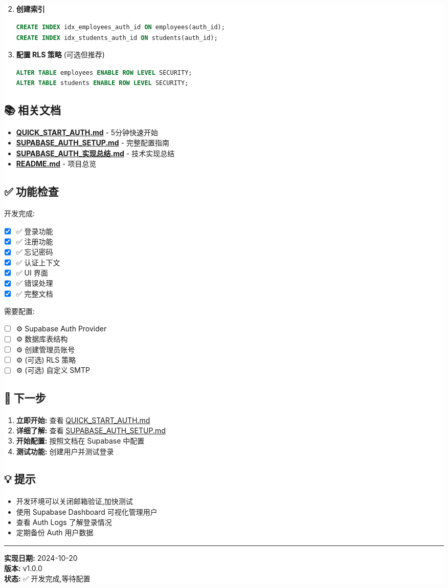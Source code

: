 2. **创建索引**
   ```sql
   CREATE INDEX idx_employees_auth_id ON employees(auth_id);
   CREATE INDEX idx_students_auth_id ON students(auth_id);
   ```

3. **配置 RLS 策略** (可选但推荐)
   ```sql
   ALTER TABLE employees ENABLE ROW LEVEL SECURITY;
   ALTER TABLE students ENABLE ROW LEVEL SECURITY;
   ```

## 📚 相关文档

- **[QUICK_START_AUTH.md](./QUICK_START_AUTH.md)** - 5分钟快速开始
- **[SUPABASE_AUTH_SETUP.md](./SUPABASE_AUTH_SETUP.md)** - 完整配置指南  
- **[SUPABASE_AUTH_实现总结.md](./SUPABASE_AUTH_实现总结.md)** - 技术实现总结
- **[README.md](./README.md)** - 项目总览

## ✅ 功能检查

开发完成:
- [x] ✅ 登录功能
- [x] ✅ 注册功能
- [x] ✅ 忘记密码
- [x] ✅ 认证上下文
- [x] ✅ UI 界面
- [x] ✅ 错误处理
- [x] ✅ 完整文档

需要配置:
- [ ] ⚙️ Supabase Auth Provider
- [ ] ⚙️ 数据库表结构
- [ ] ⚙️ 创建管理员账号
- [ ] ⚙️ (可选) RLS 策略
- [ ] ⚙️ (可选) 自定义 SMTP

## 🚀 下一步

1. **立即开始:** 查看 [QUICK_START_AUTH.md](./QUICK_START_AUTH.md)
2. **详细了解:** 查看 [SUPABASE_AUTH_SETUP.md](./SUPABASE_AUTH_SETUP.md)
3. **开始配置:** 按照文档在 Supabase 中配置
4. **测试功能:** 创建用户并测试登录

## 💡 提示

- 开发环境可以关闭邮箱验证,加快测试
- 使用 Supabase Dashboard 可视化管理用户
- 查看 Auth Logs 了解登录情况
- 定期备份 Auth 用户数据

---

**实现日期:** 2024-10-20  
**版本:** v1.0.0  
**状态:** ✅ 开发完成,等待配置
